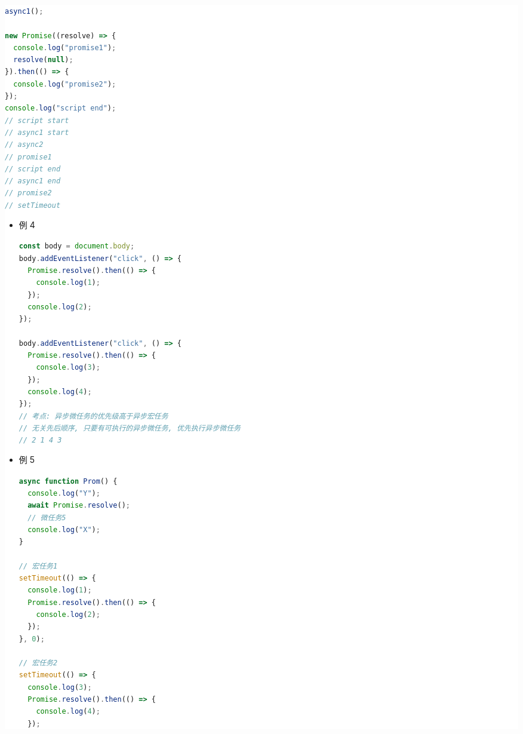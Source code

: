   ```js
  async1();

  new Promise((resolve) => {
    console.log("promise1");
    resolve(null);
  }).then(() => {
    console.log("promise2");
  });
  console.log("script end");
  // script start
  // async1 start
  // async2
  // promise1
  // script end
  // async1 end
  // promise2
  // setTimeout
  ```

- 例 4

  ```js
  const body = document.body;
  body.addEventListener("click", () => {
    Promise.resolve().then(() => {
      console.log(1);
    });
    console.log(2);
  });

  body.addEventListener("click", () => {
    Promise.resolve().then(() => {
      console.log(3);
    });
    console.log(4);
  });
  // 考点: 异步微任务的优先级高于异步宏任务
  // 无关先后顺序, 只要有可执行的异步微任务, 优先执行异步微任务
  // 2 1 4 3
  ```

- 例 5

  ```js
  async function Prom() {
    console.log("Y");
    await Promise.resolve();
    // 微任务5
    console.log("X");
  }

  // 宏任务1
  setTimeout(() => {
    console.log(1);
    Promise.resolve().then(() => {
      console.log(2);
    });
  }, 0);

  // 宏任务2
  setTimeout(() => {
    console.log(3);
    Promise.resolve().then(() => {
      console.log(4);
    });
  ```